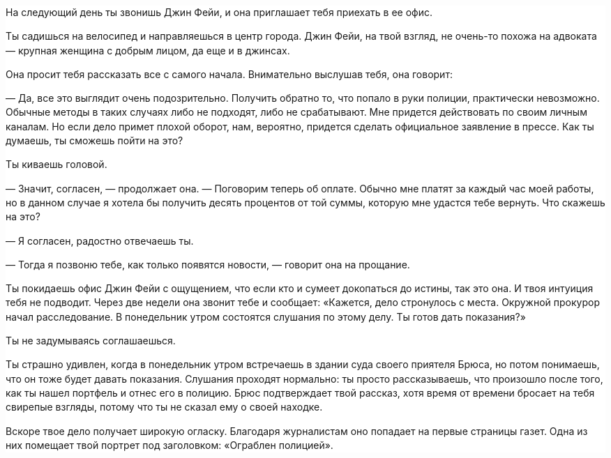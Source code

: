 На следующий день ты звонишь Джин Фейи, и она приглашает тебя приехать в ее офис.

Ты садишься на велосипед и направляешься в центр города. Джин Фейи, на твой взгляд, не очень-то похожа на адвоката — крупная женщина с добрым лицом, да еще и в джинсах.

Она просит тебя рассказать все с самого начала. Внимательно выслушав тебя, она говорит:

— Да, все это выглядит очень подозрительно. Получить обратно то, что попало в руки полиции, практически невозможно. Обычные методы в таких случаях либо не подходят, либо не срабатывают. Мне придется действовать по своим личным каналам. Но если дело примет плохой оборот, нам, вероятно, придется сделать официальное заявление в прессе. Как ты думаешь, ты сможешь пойти на это?

Ты киваешь головой.

— Значит, согласен, — продолжает она. — Поговорим теперь об оплате. Обычно мне платят за каждый час моей работы, но в данном случае я хотела бы получить десять процентов от той суммы, которую мне удастся тебе вернуть. Что скажешь на это?

— Я согласен, радостно отвечаешь ты.

— Тогда я позвоню тебе, как только появятся новости, — говорит она на прощание.

Ты покидаешь офис Джин Фейи с ощущением, что если кто и сумеет докопаться до истины, так это она. И твоя интуиция тебя не подводит. Через две недели она звонит тебе и сообщает: «Кажется, дело стронулось с места. Окружной прокурор начал расследование. В понедельник утром состоятся слушания по этому делу. Ты готов дать показания?»

Ты не задумываясь соглашаешься.

Ты страшно удивлен, когда в понедельник утром встречаешь в здании суда своего приятеля Брюса, но потом понимаешь, что он тоже будет давать показания. Слушания проходят нормально: ты просто рассказываешь, что произошло после того, как ты нашел портфель и отнес его в полицию. Брюс подтверждает твой рассказ, хотя время от времени бросает на тебя свирепые взгляды, потому что ты не сказал ему о своей находке.

Вскоре твое дело получает широкую огласку. Благодаря журналистам оно попадает на первые страницы газет. Одна из них помещает твой портрет под заголовком: «Ограблен полицией».
